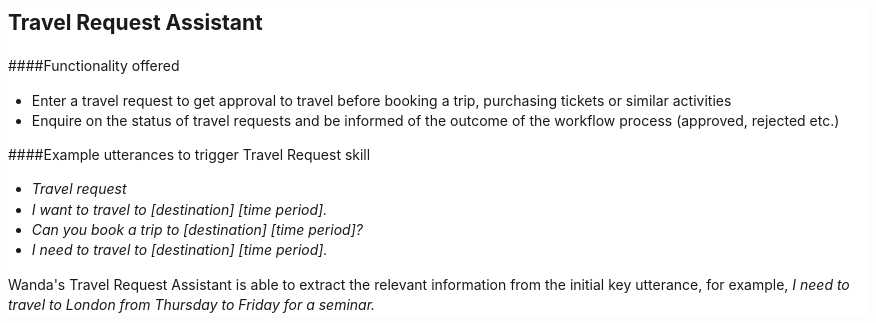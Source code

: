 
## Travel Request Assistant

####Functionality offered

- Enter a travel request to get approval to travel before booking a trip, purchasing tickets or similar activities
- Enquire on the status of travel requests and be informed of the outcome of the workflow process (approved, rejected etc.)

####Example utterances to trigger Travel Request skill

* _Travel request_
* _I want to travel to [destination] [time period]._	
* _Can you book a trip to [destination] [time period]?_
* _I need to travel to [destination] [time period]._

Wanda's Travel Request Assistant is able to extract the relevant information from the initial key utterance, for example, _I need to travel to London from Thursday to Friday for a seminar._




